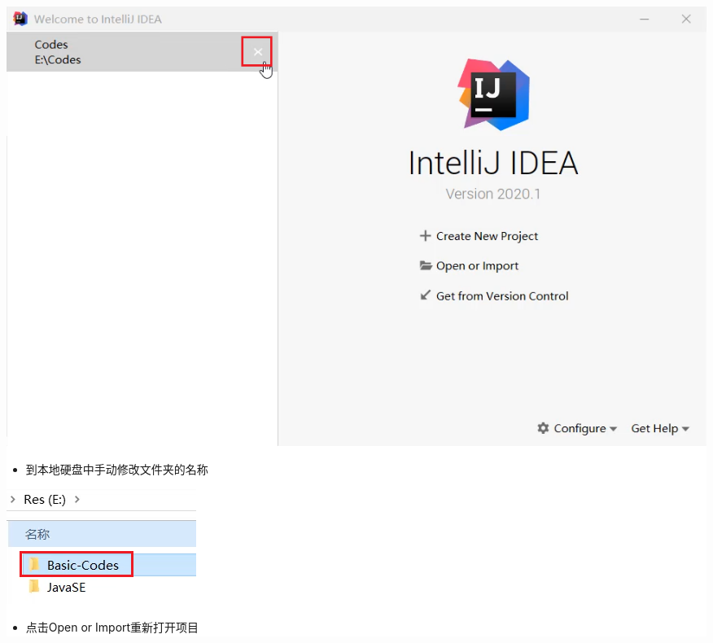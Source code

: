 ![计算机发展](assets/%E5%85%B3%E9%97%AD%E9%A1%B9%E7%9B%AE3.png)

- 到本地硬盘中手动修改文件夹的名称

 ![计算机发展](assets/%E4%BF%AE%E6%94%B9%E9%A1%B9%E7%9B%AE5.png)

- 点击Open or Import重新打开项目
